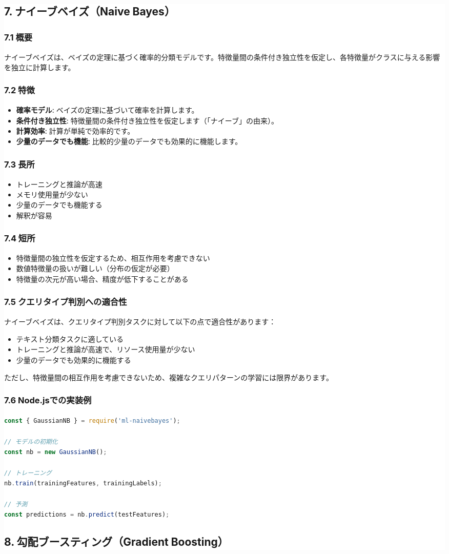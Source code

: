 ## 7. ナイーブベイズ（Naive Bayes）

### 7.1 概要

ナイーブベイズは、ベイズの定理に基づく確率的分類モデルです。特徴量間の条件付き独立性を仮定し、各特徴量がクラスに与える影響を独立に計算します。

### 7.2 特徴

- **確率モデル**: ベイズの定理に基づいて確率を計算します。
- **条件付き独立性**: 特徴量間の条件付き独立性を仮定します（「ナイーブ」の由来）。
- **計算効率**: 計算が単純で効率的です。
- **少量のデータでも機能**: 比較的少量のデータでも効果的に機能します。

### 7.3 長所

- トレーニングと推論が高速
- メモリ使用量が少ない
- 少量のデータでも機能する
- 解釈が容易

### 7.4 短所

- 特徴量間の独立性を仮定するため、相互作用を考慮できない
- 数値特徴量の扱いが難しい（分布の仮定が必要）
- 特徴量の次元が高い場合、精度が低下することがある

### 7.5 クエリタイプ判別への適合性

ナイーブベイズは、クエリタイプ判別タスクに対して以下の点で適合性があります：

- テキスト分類タスクに適している
- トレーニングと推論が高速で、リソース使用量が少ない
- 少量のデータでも効果的に機能する

ただし、特徴量間の相互作用を考慮できないため、複雑なクエリパターンの学習には限界があります。

### 7.6 Node.jsでの実装例

```javascript
const { GaussianNB } = require('ml-naivebayes');

// モデルの初期化
const nb = new GaussianNB();

// トレーニング
nb.train(trainingFeatures, trainingLabels);

// 予測
const predictions = nb.predict(testFeatures);
```

## 8. 勾配ブースティング（Gradient Boosting）
